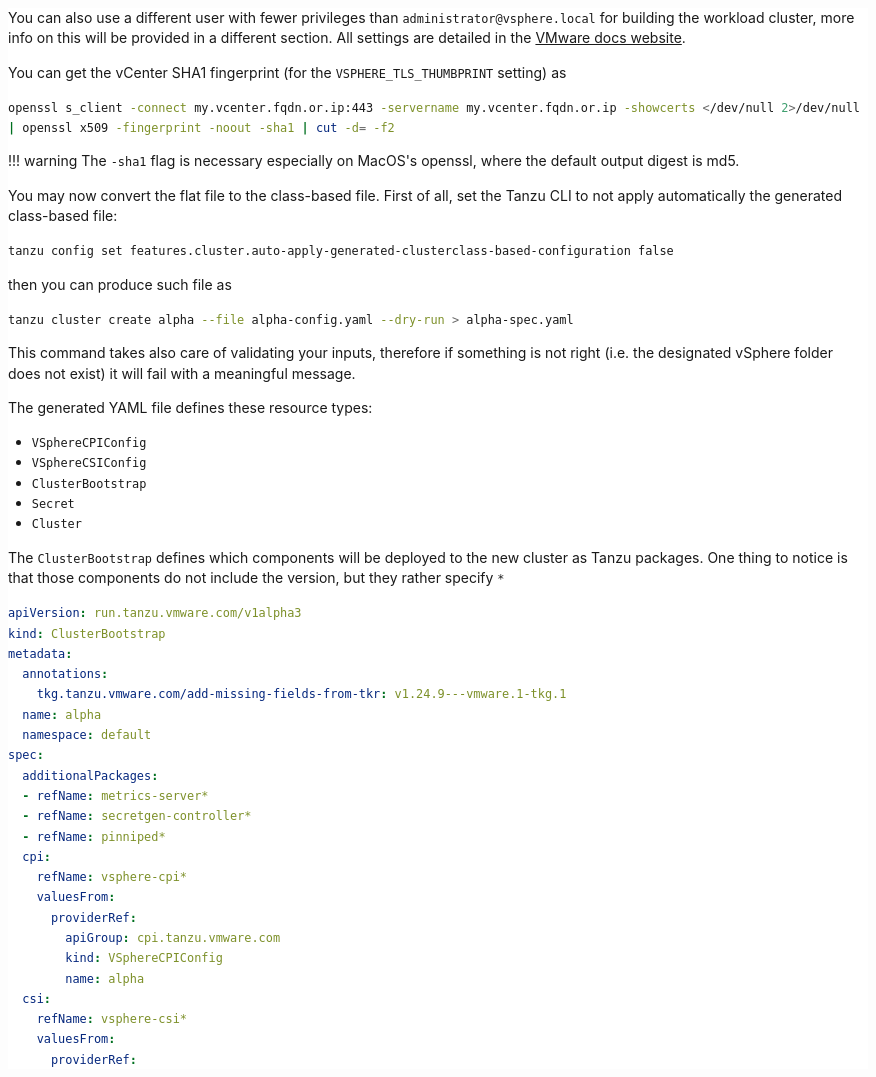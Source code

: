 You can also use a different user with fewer privileges than `administrator@vsphere.local` for building the workload cluster,
more info on this will be provided in a different section.
All settings are detailed in the [VMware docs website](https://docs.vmware.com/en/VMware-Tanzu-Kubernetes-Grid/2.1/tkg-deploy-mc-21/mgmt-deploy-file.html).

You can get the vCenter SHA1 fingerprint (for the `VSPHERE_TLS_THUMBPRINT` setting) as

```sh
openssl s_client -connect my.vcenter.fqdn.or.ip:443 -servername my.vcenter.fqdn.or.ip -showcerts </dev/null 2>/dev/null | openssl x509 -fingerprint -noout -sha1 | cut -d= -f2
```

!!! warning
    The `-sha1` flag is necessary especially on MacOS's openssl, where the default output digest is md5.

You may now convert the flat file to the class-based file.
First of all, set the Tanzu CLI to not apply automatically the generated class-based file:

```sh
tanzu config set features.cluster.auto-apply-generated-clusterclass-based-configuration false
```

then you can produce such file as

```sh
tanzu cluster create alpha --file alpha-config.yaml --dry-run > alpha-spec.yaml
```

This command takes also care of validating your inputs, therefore if something is not right (i.e. the designated vSphere folder does not exist) it will fail with a meaningful message.

The generated YAML file defines these resource types:

- `VSphereCPIConfig`
- `VSphereCSIConfig`
- `ClusterBootstrap`
- `Secret`
- `Cluster`

The `ClusterBootstrap` defines which components will be deployed to the new cluster as Tanzu packages.
One thing to notice is that those components do not include the version, but they rather specify `*`

```yaml
apiVersion: run.tanzu.vmware.com/v1alpha3
kind: ClusterBootstrap
metadata:
  annotations:
    tkg.tanzu.vmware.com/add-missing-fields-from-tkr: v1.24.9---vmware.1-tkg.1
  name: alpha
  namespace: default
spec:
  additionalPackages:
  - refName: metrics-server*
  - refName: secretgen-controller*
  - refName: pinniped*
  cpi:
    refName: vsphere-cpi*
    valuesFrom:
      providerRef:
        apiGroup: cpi.tanzu.vmware.com
        kind: VSphereCPIConfig
        name: alpha
  csi:
    refName: vsphere-csi*
    valuesFrom:
      providerRef:
```